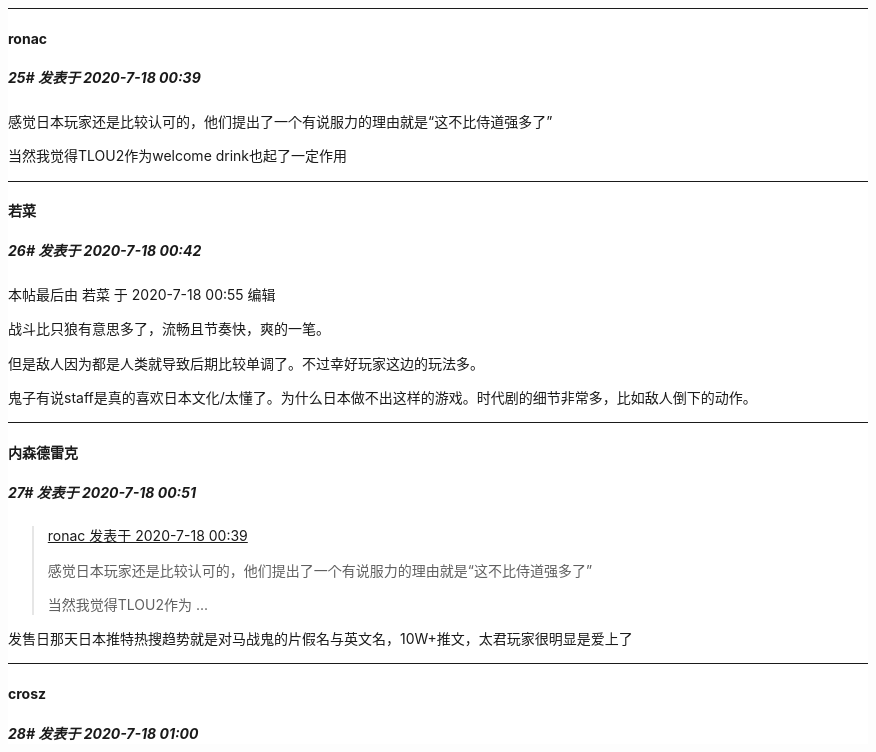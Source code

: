 



-----

####  ronac  
##### 25#       发表于 2020-7-18 00:39




感觉日本玩家还是比较认可的，他们提出了一个有说服力的理由就是“这不比侍道强多了”

当然我觉得TLOU2作为welcome drink也起了一定作用







-----

####  若菜  
##### 26#       发表于 2020-7-18 00:42



 本帖最后由 若菜 于 2020-7-18 00:55 编辑 

战斗比只狼有意思多了，流畅且节奏快，爽的一笔。


但是敌人因为都是人类就导致后期比较单调了。不过幸好玩家这边的玩法多。


鬼子有说staff是真的喜欢日本文化/太懂了。为什么日本做不出这样的游戏。时代剧的细节非常多，比如敌人倒下的动作。







-----

####  内森德雷克  
##### 27#       发表于 2020-7-18 00:51



<blockquote><a href="httphttps://bbs.saraba1st.com/2b/forum.php?mod=redirect&amp;goto=findpost&amp;pid=48139072&amp;ptid=1947477" target="_blank">ronac 发表于 2020-7-18 00:39</a>

感觉日本玩家还是比较认可的，他们提出了一个有说服力的理由就是“这不比侍道强多了”

当然我觉得TLOU2作为 ...</blockquote>
发售日那天日本推特热搜趋势就是对马战鬼的片假名与英文名，10W+推文，太君玩家很明显是爱上了







-----

####  crosz  
##### 28#       发表于 2020-7-18 01:00

